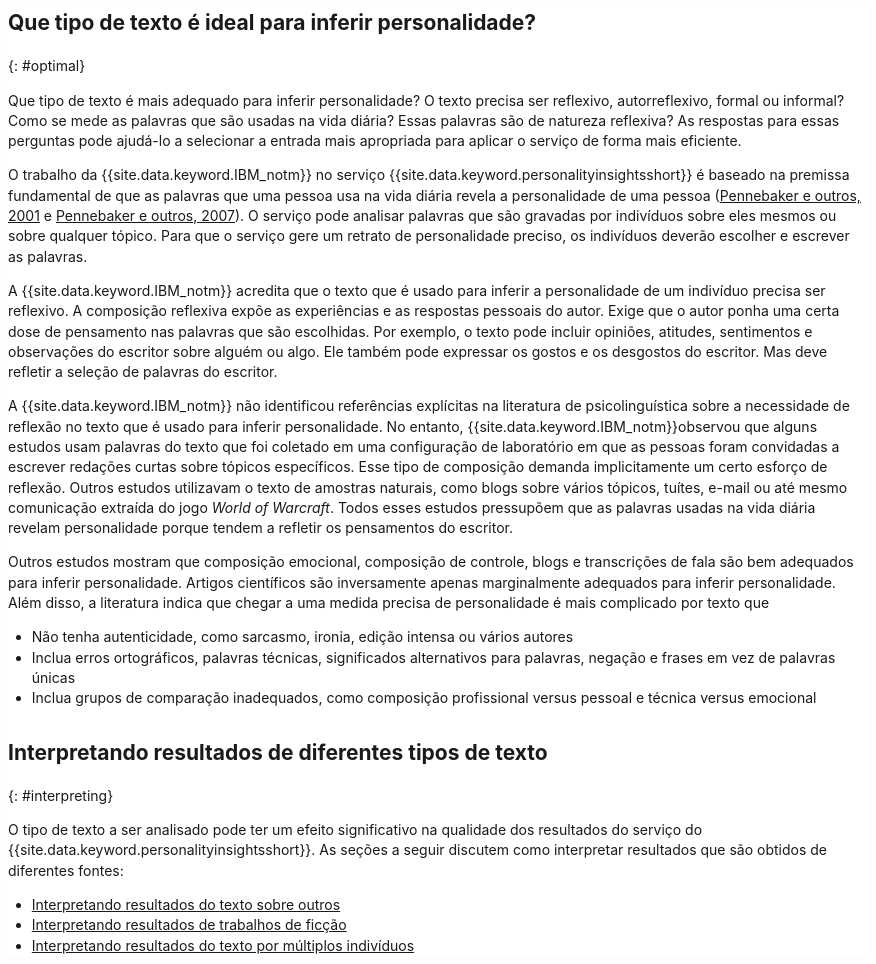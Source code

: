 ## Que tipo de texto é ideal para inferir personalidade?
{: #optimal}

Que tipo de texto é mais adequado para inferir personalidade? O texto precisa ser reflexivo, autorreflexivo, formal ou informal? Como se mede as palavras que são usadas na vida diária? Essas palavras são de natureza reflexiva? As respostas para essas perguntas pode ajudá-lo a selecionar a entrada mais apropriada para aplicar o serviço de forma mais eficiente.

O trabalho da {{site.data.keyword.IBM_notm}} no serviço {{site.data.keyword.personalityinsightsshort}} é baseado na premissa fundamental de que as palavras que uma pessoa usa na vida diária revela a personalidade de uma pessoa ([Pennebaker e outros, 2001](/docs/services/personality-insights?topic=personality-insights-references#pennebaker2001) e [Pennebaker e outros, 2007](/docs/services/personality-insights?topic=personality-insights-references#pennebaker2007)). O serviço pode analisar palavras que são gravadas por indivíduos sobre eles mesmos ou sobre qualquer tópico. Para que o serviço gere um retrato de personalidade preciso, os indivíduos deverão escolher e escrever as palavras.

A {{site.data.keyword.IBM_notm}} acredita que o texto que é usado para inferir a personalidade de um indivíduo precisa ser reflexivo. A composição reflexiva expõe as experiências e as respostas pessoais do autor. Exige que o autor ponha uma certa dose de pensamento nas palavras que são escolhidas. Por exemplo, o texto pode incluir opiniões, atitudes, sentimentos e observações do escritor sobre alguém ou algo. Ele também pode expressar os gostos e os desgostos do escritor. Mas deve refletir a seleção de palavras do escritor.

A {{site.data.keyword.IBM_notm}} não identificou referências explícitas na literatura de psicolinguística sobre a necessidade de reflexão no texto que é usado para inferir personalidade. No entanto, {{site.data.keyword.IBM_notm}}observou que alguns estudos usam palavras do texto que foi coletado em uma configuração de laboratório em que as pessoas foram convidadas a escrever redações curtas sobre tópicos específicos. Esse tipo de composição demanda implicitamente um certo esforço de reflexão. Outros estudos utilizavam o texto de amostras naturais, como blogs sobre vários tópicos, tuítes, e-mail ou até mesmo comunicação extraída do jogo *World of Warcraft*. Todos esses estudos pressupõem que as palavras usadas na vida diária revelam personalidade porque tendem a refletir os pensamentos do escritor.

Outros estudos mostram que composição emocional, composição de controle, blogs e transcrições de fala são bem adequados para inferir personalidade. Artigos científicos são inversamente apenas marginalmente adequados para inferir personalidade. Além disso, a literatura indica que chegar a uma medida precisa de personalidade é mais complicado por texto que

-   Não tenha autenticidade, como sarcasmo, ironia, edição intensa ou vários autores
-   Inclua erros ortográficos, palavras técnicas, significados alternativos para palavras, negação e frases em vez de palavras únicas
-   Inclua grupos de comparação inadequados, como composição profissional versus pessoal e técnica versus emocional

## Interpretando resultados de diferentes tipos de texto
{: #interpreting}

O tipo de texto a ser analisado pode ter um efeito significativo na qualidade dos resultados do serviço do {{site.data.keyword.personalityinsightsshort}}. As seções a seguir discutem como interpretar resultados que são obtidos de diferentes fontes:

-   [Interpretando resultados do texto sobre outros](#writingaboutothers)
-   [Interpretando resultados de trabalhos de ficção](#fictionalworks)
-   [Interpretando resultados do texto por múltiplos indivíduos](#multipleindividuals)
